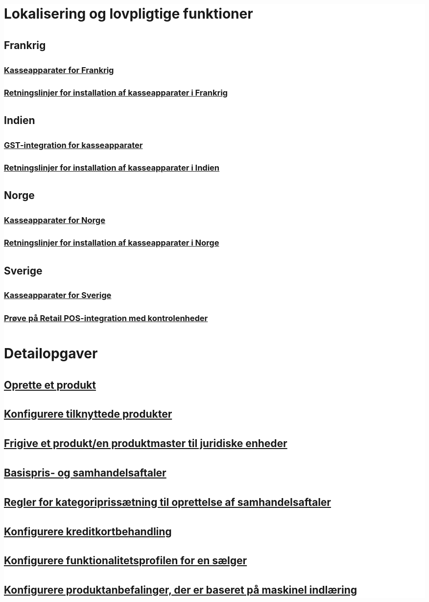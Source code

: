 # Lokalisering og lovpligtige funktioner
## Frankrig
### [Kasseapparater for Frankrig](localizations/emea-fra-cash-registers.md)
### [Retningslinjer for installation af kasseapparater i Frankrig](localizations/emea-fra-deployment.md)
## Indien
### [GST-integration for kasseapparater](localizations/apac-ind-cash-registers.md)
### [Retningslinjer for installation af kasseapparater i Indien](localizations/apac-ind-loc-deployment-guidelines.md)
## Norge
### [Kasseapparater for Norge](localizations/emea-nor-cash-registers.md)
### [Retningslinjer for installation af kasseapparater i Norge](localizations/emea-nor-loc-deployment-guidelines.md)
## Sverige
### [Kasseapparater for Sverige](localizations/emea-swe-cash-registers.md)
### [Prøve på Retail POS-integration med kontrolenheder](dev-itpro/retail-sdk/retail-sdk-control-unit-sample.md)

# Detailopgaver
## [Oprette et produkt](../supply-chain/pim/tasks/create-product.md)
## [Konfigurere tilknyttede produkter](../supply-chain/pim/tasks/configure-linked-products.md)
## [Frigive et produkt/en produktmaster til juridiske enheder](../supply-chain/pim/tasks/release-product-product-master-legal-entities.md)
## [Basispris- og samhandelsaftaler](tasks/base-price-trade-agreements.md)
## [Regler for kategoriprissætning til oprettelse af samhandelsaftaler](tasks/category-pricing-rules-trade-agreements.md)
## [Konfigurere kreditkortbehandling](tasks/configure-credit-card-processing.md)
## [Konfigurere funktionalitetsprofilen for en sælger](tasks/configure-functionality-profile-sales-representative.md)
## [Konfigurere produktanbefalinger, der er baseret på maskinel indlæring](tasks/configure-machine-learning-product-recommendations.md)